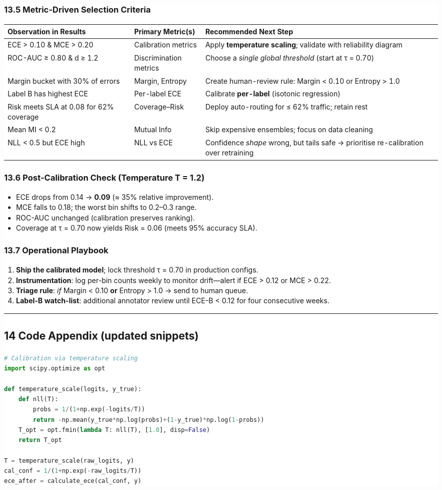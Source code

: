 ### 13.5  Metric-Driven Selection Criteria

| Observation in Results | Primary Metric(s) | Recommended Next Step |
| :-- | :-- | :-- |
| ECE > 0.10 \& MCE > 0.20 | Calibration metrics | Apply **temperature scaling**; validate with reliability diagram |
| ROC-AUC ≥ 0.80 \& d ≥ 1.2 | Discrimination metrics | Choose a *single global threshold* (start at τ = 0.70) |
| Margin bucket with 30% of errors | Margin, Entropy | Create human-review rule: Margin < 0.10 or Entropy > 1.0 |
| Label B has highest ECE | Per-label ECE | Calibrate **per-label** (isotonic regression) |
| Risk meets SLA at 0.08 for 62% coverage | Coverage–Risk | Deploy auto-routing for ≤ 62% traffic; retain rest |
| Mean MI < 0.2 | Mutual Info | Skip expensive ensembles; focus on data cleaning |
| NLL < 0.5 but ECE high | NLL vs ECE | Confidence *shape* wrong, but tails safe → prioritise re-calibration over retraining |

### 13.6  Post-Calibration Check (Temperature T = 1.2)

* ECE drops from 0.14 → **0.09** (≈ 35% relative improvement).
* MCE falls to 0.18; the worst bin shifts to 0.2–0.3 range.
* ROC-AUC unchanged (calibration preserves ranking).
* Coverage at τ = 0.70 now yields Risk = 0.06 (meets 95% accuracy SLA).


### 13.7  Operational Playbook

1. **Ship the calibrated model**; lock threshold τ = 0.70 in production configs.
2. **Instrumentation**: log per-bin counts weekly to monitor drift—alert if ECE > 0.12 or MCE > 0.22.
3. **Triage rule**: *if* Margin < 0.10 **or** Entropy > 1.0 → send to human queue.
4. **Label-B watch-list**: additional annotator review until ECE-B < 0.12 for four consecutive weeks.

----------------------------------------------------------------
## 14  Code Appendix (updated snippets)

```python
# Calibration via temperature scaling
import scipy.optimize as opt

def temperature_scale(logits, y_true):
    def nll(T):
        probs = 1/(1+np.exp(-logits/T))
        return -np.mean(y_true*np.log(probs)+(1-y_true)*np.log(1-probs))
    T_opt = opt.fmin(lambda T: nll(T), [1.0], disp=False)
    return T_opt

T = temperature_scale(raw_logits, y)
cal_conf = 1/(1+np.exp(-raw_logits/T))
ece_after = calculate_ece(cal_conf, y)
```


[^1]: https://www.confident-ai.com/blog/llm-evaluation-metrics-everything-you-need-for-llm-evaluation
[^2]: https://www.deepchecks.com/llm-evaluation-metrics/
[^3]: https://arxiv.org/html/2406.03441v1
[^4]: https://www.infrrd.ai/blog/confidence-scores-in-llms
[^5]: https://www.mindee.com/blog/how-use-confidence-scores-ml-models
[^6]: https://towardsdatascience.com/evaluating-multi-label-classifiers-a31be83da6ea/
[^7]: https://scikit-learn.org/stable/modules/model_evaluation.html